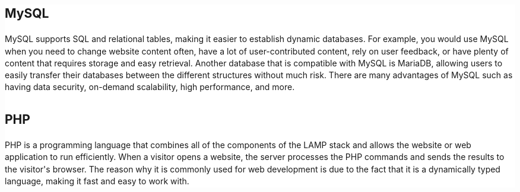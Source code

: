 <h2><strong>MySQL</strong></h2>

<p>MySQL supports SQL and relational tables, making it easier to establish dynamic databases. For example, you would use MySQL when you need to change website content often, have a lot of user-contributed content, rely on user feedback, or have plenty of content that requires storage and easy retrieval. Another database that is compatible with MySQL is MariaDB, allowing users to easily transfer their databases between the different structures without much risk. There are many advantages of MySQL such as having data security, on-demand scalability, high performance, and more. </p>

<h2><strong>PHP</strong></h2>

<p>PHP is a programming language that combines all of the components of the LAMP stack and allows the website or web application to run efficiently. When a visitor opens a website, the server processes the PHP commands and sends the results to the visitor's browser. The reason why it is commonly used for web development is due to the fact that it is a dynamically typed language, making it fast and easy to work with. </p>

</main>
</body>

